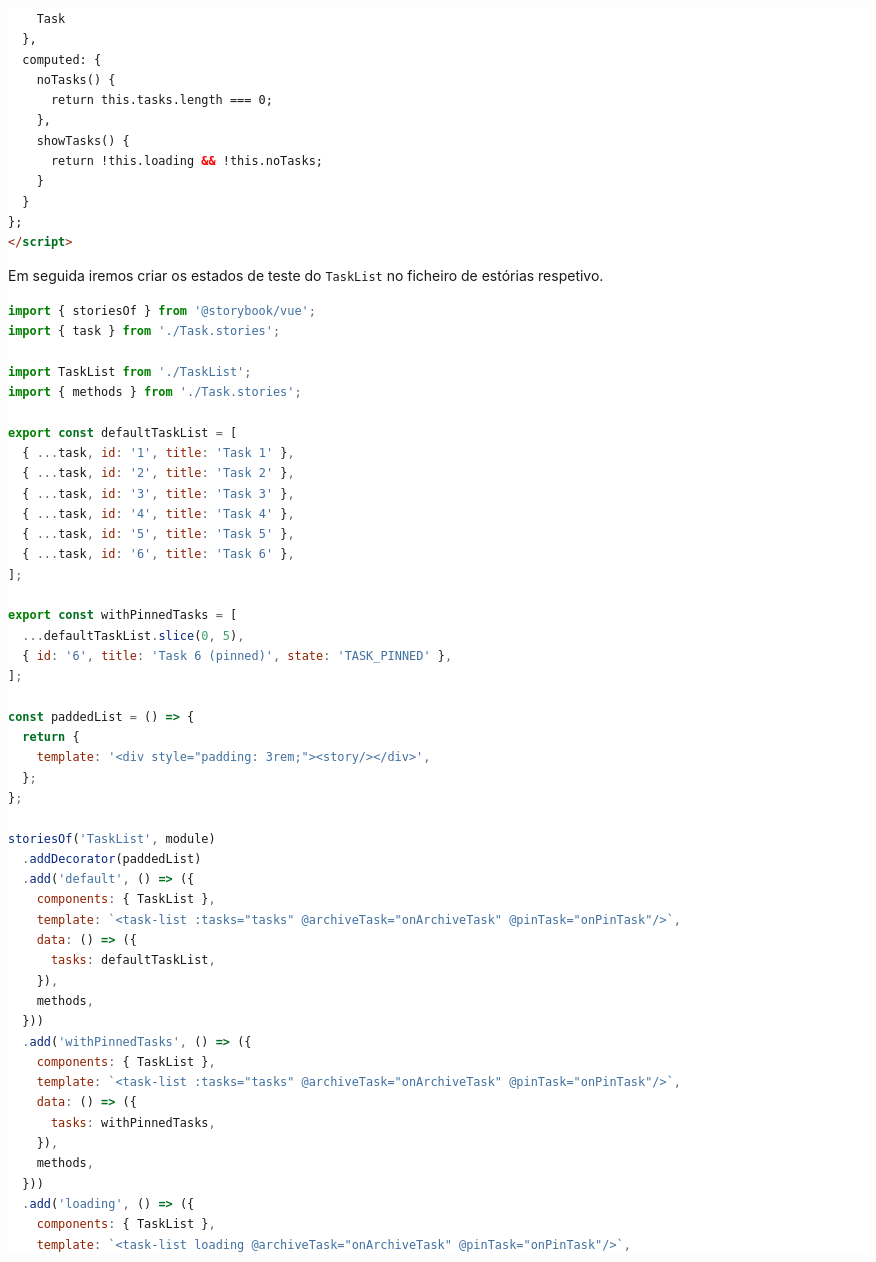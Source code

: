 ```html
    Task
  },
  computed: {
    noTasks() {
      return this.tasks.length === 0;
    },
    showTasks() {
      return !this.loading && !this.noTasks;
    }
  }
};
</script>
```

Em seguida iremos criar os estados de teste do `TaskList` no ficheiro de estórias respetivo.

```javascript
import { storiesOf } from '@storybook/vue';
import { task } from './Task.stories';

import TaskList from './TaskList';
import { methods } from './Task.stories';

export const defaultTaskList = [
  { ...task, id: '1', title: 'Task 1' },
  { ...task, id: '2', title: 'Task 2' },
  { ...task, id: '3', title: 'Task 3' },
  { ...task, id: '4', title: 'Task 4' },
  { ...task, id: '5', title: 'Task 5' },
  { ...task, id: '6', title: 'Task 6' },
];

export const withPinnedTasks = [
  ...defaultTaskList.slice(0, 5),
  { id: '6', title: 'Task 6 (pinned)', state: 'TASK_PINNED' },
];

const paddedList = () => {
  return {
    template: '<div style="padding: 3rem;"><story/></div>',
  };
};

storiesOf('TaskList', module)
  .addDecorator(paddedList)
  .add('default', () => ({
    components: { TaskList },
    template: `<task-list :tasks="tasks" @archiveTask="onArchiveTask" @pinTask="onPinTask"/>`,
    data: () => ({
      tasks: defaultTaskList,
    }),
    methods,
  }))
  .add('withPinnedTasks', () => ({
    components: { TaskList },
    template: `<task-list :tasks="tasks" @archiveTask="onArchiveTask" @pinTask="onPinTask"/>`,
    data: () => ({
      tasks: withPinnedTasks,
    }),
    methods,
  }))
  .add('loading', () => ({
    components: { TaskList },
    template: `<task-list loading @archiveTask="onArchiveTask" @pinTask="onPinTask"/>`,
```
